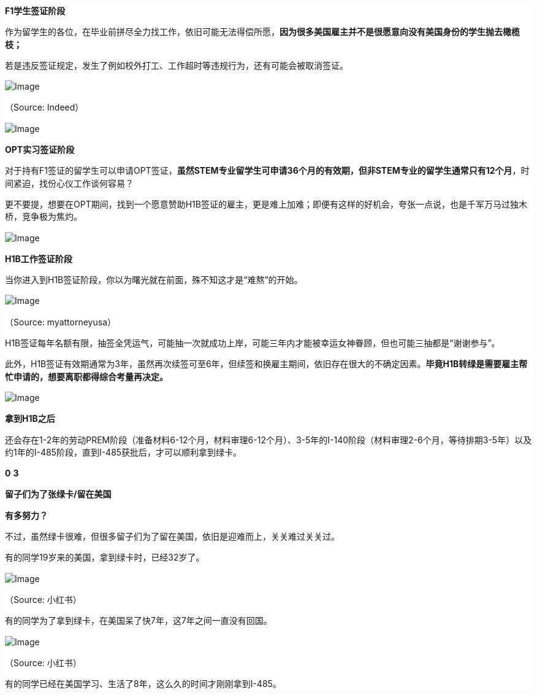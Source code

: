**F1学生签证阶段**

作为留学生的各位，在毕业前拼尽全力找工作，依旧可能无法得偿所愿，**因为很多美国雇主并不是很愿意向没有美国身份的学生抛去橄榄枝；**

若是违反签证规定，发生了例如校外打工、工作超时等违规行为，还有可能会被取消签证。

![Image](https://proxy-prod.omnivore-image-cache.app/0x0,smMJSjljEtsgWvlT1gIaQwVz8B-U8CvJ3LmmlfOapLjo/https://mmbiz.qpic.cn/mmbiz_png/WEbwTHeGSoUIeQ9cXfm2yNbmul5BCuPOWgDOefe081JVJ8yrVmia6zIGRdMjdSA7F2bick084L8iaWMg0Mhtib3S2Q/640?wx_fmt=png&from=appmsg)

（Source: Indeed）

![Image](https://proxy-prod.omnivore-image-cache.app/0x0,szzlDJPKb5ISCpe2uOkgjCIRvK2PtKaopwM3fExuR_uY/https://mmbiz.qpic.cn/mmbiz_png/WEbwTHeGSoUIeQ9cXfm2yNbmul5BCuPOn42SMMY74TaOALuR927nibRM1ffWxRhfDZ5JFQ1RUmZ7FbqmUTnhERQ/640?wx_fmt=png&from=appmsg)

**OPT实习签证阶段**

对于持有F1签证的留学生可以申请OPT签证，**虽然STEM专业留学生可申请36个月的有效期，但非STEM专业的留学生通常只有12个月**，时间紧迫，找份心仪工作谈何容易？

更不要提，想要在OPT期间，找到一个愿意赞助H1B签证的雇主，更是难上加难；即便有这样的好机会，夸张一点说，也是千军万马过独木桥，竞争极为焦灼。

![Image](https://proxy-prod.omnivore-image-cache.app/0x0,szzlDJPKb5ISCpe2uOkgjCIRvK2PtKaopwM3fExuR_uY/https://mmbiz.qpic.cn/mmbiz_png/WEbwTHeGSoUIeQ9cXfm2yNbmul5BCuPOn42SMMY74TaOALuR927nibRM1ffWxRhfDZ5JFQ1RUmZ7FbqmUTnhERQ/640?wx_fmt=png&from=appmsg)

**H1B工作签证阶段**

当你进入到H1B签证阶段，你以为曙光就在前面，殊不知这才是“难熬”的开始。

![Image](https://proxy-prod.omnivore-image-cache.app/0x0,sCgiTp1VnOxQE7b7YSRgBV-3BBeAqrrm-3fzUzy1WWA8/https://mmbiz.qpic.cn/mmbiz_png/WEbwTHeGSoUIeQ9cXfm2yNbmul5BCuPO4vbEdZ74UtUNS28Pp59RN0RwLRgHEuL2yNcqJdj2C7Ll3xfPvHToRw/640?wx_fmt=png&from=appmsg)

（Source: myattorneyusa）

H1B签证每年名额有限，抽签全凭运气，可能抽一次就成功上岸，可能三年内才能被幸运女神眷顾，但也可能三抽都是“谢谢参与”。

此外，H1B签证有效期通常为3年，虽然再次续签可至6年，但续签和换雇主期间，依旧存在很大的不确定因素。**毕竟H1B转绿是需要雇主帮忙申请的，想要离职都得综合考量再决定。**

![Image](https://proxy-prod.omnivore-image-cache.app/0x0,szzlDJPKb5ISCpe2uOkgjCIRvK2PtKaopwM3fExuR_uY/https://mmbiz.qpic.cn/mmbiz_png/WEbwTHeGSoUIeQ9cXfm2yNbmul5BCuPOn42SMMY74TaOALuR927nibRM1ffWxRhfDZ5JFQ1RUmZ7FbqmUTnhERQ/640?wx_fmt=png&from=appmsg)

**拿到H1B之后**

还会存在1-2年的劳动PREM阶段（准备材料6-12个月，材料审理6-12个月）、3-5年的I-140阶段（材料审理2-6个月，等待排期3-5年）以及约1年的I-485阶段，直到I-485获批后，才可以顺利拿到绿卡。

**0** **3**

**留子们为了张绿卡/留在美国**

**有多努力？**

不过，虽然绿卡很难，但很多留子们为了留在美国，依旧是迎难而上，关关难过关关过。

有的同学19岁来的美国，拿到绿卡时，已经32岁了。

![Image](https://proxy-prod.omnivore-image-cache.app/0x0,soGW0vL9-tw_IoobjcNQN_Wl5GGQIoJFxJlokhPwYkdQ/https://mmbiz.qpic.cn/mmbiz_png/WEbwTHeGSoUIeQ9cXfm2yNbmul5BCuPOJ6pibFQf3yrGXcv9vxz9MEybHVEYqpoic8MmGv6ZejCQbMtQCJ2tC5iaw/640?wx_fmt=png&from=appmsg)

（Source: 小红书）

有的同学为了拿到绿卡，在美国呆了快7年，这7年之间一直没有回国。

![Image](https://proxy-prod.omnivore-image-cache.app/0x0,sdQ3DM2hUDFAWkBirKrW8FnKTNtCqKY_0fydldzfTfwA/https://mmbiz.qpic.cn/mmbiz_png/WEbwTHeGSoUIeQ9cXfm2yNbmul5BCuPO81PvTVQGzkuVLXF0VhCrJxUG8AulCvJ3OhMCs1BR70swXaaiajGficcQ/640?wx_fmt=png&from=appmsg)

（Source: 小红书）

有的同学已经在美国学习、生活了8年，这么久的时间才刚刚拿到I-485。
